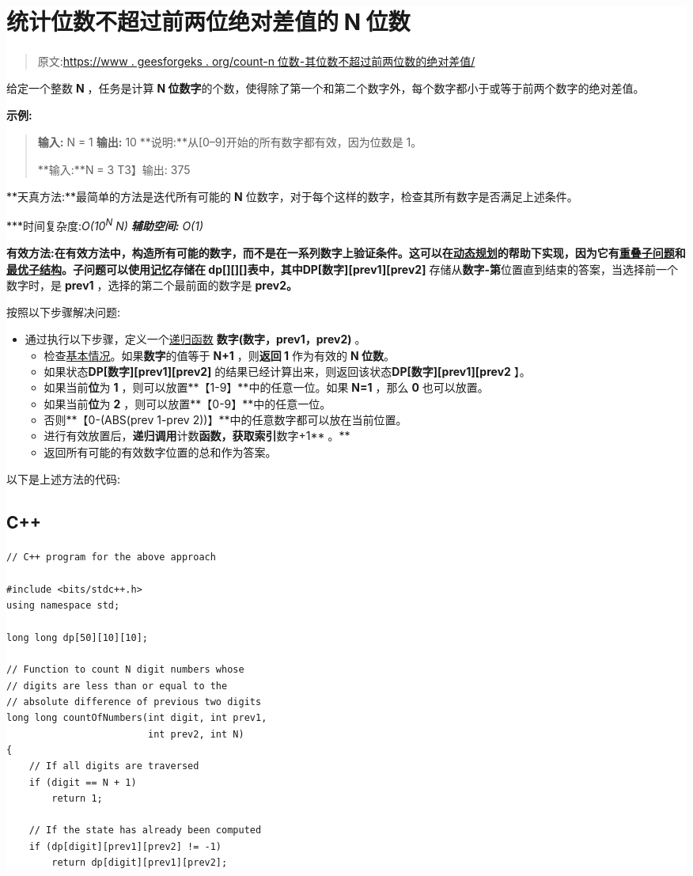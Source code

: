 # 统计位数不超过前两位绝对差值的 N 位数

> 原文:[https://www . geesforgeks . org/count-n 位数-其位数不超过前两位数的绝对差值/](https://www.geeksforgeeks.org/count-n-digit-numbers-whose-digits-does-not-exceed-absolute-difference-of-the-two-previous-digits/)

给定一个整数 **N** ，任务是计算 **N 位数字**的个数，使得除了第一个和第二个数字外，每个数字都小于或等于前两个数字的绝对差值。

**示例:**

> **输入:** N = 1
> **输出:** 10
> **说明:**从[0–9]开始的所有数字都有效，因为位数是 1。
> 
> **输入:**N = 3
> T3】输出: 375

**天真方法:**最简单的方法是迭代所有可能的 **N** 位数字，对于每个这样的数字，检查其所有数字是否满足上述条件。

***时间复杂度:**O(10<sup>N</sup>* N)*
***辅助空间:** O(1)*

**有效方法:**在有效方法中，构造所有可能的数字，而不是在一系列数字上验证条件。这可以在[动态规划](https://www.geeksforgeeks.org/dynamic-programming/)的帮助下实现，因为它有[重叠子问题](https://www.geeksforgeeks.org/overlapping-subproblems-property-in-dynamic-programming-dp-1/)和[最优子结构](https://www.geeksforgeeks.org/optimal-substructure-property-in-dynamic-programming-dp-2/)。子问题可以使用[记忆](https://www.geeksforgeeks.org/memoization-1d-2d-and-3d/)存储在 **dp[][][]表**中，其中**DP[数字][prev1][prev2]** 存储从**数字-第**位置直到结束的答案，当选择前一个数字时，是 **prev1** ，选择的第二个最前面的数字是 **prev2。**

按照以下步骤解决问题:

*   通过执行以下步骤，定义一个[递归函数](https://www.geeksforgeeks.org/recursive-functions/) **数字(数字，prev1，prev2)** 。
    *   检查[基本情况](https://www.geeksforgeeks.org/recursion/)。如果**数字**的值等于 **N+1** ，则**返回 1** 作为有效的 **N 位数**。
    *   如果状态**DP[数字][prev1][prev2]** 的结果已经计算出来，则返回该状态**DP[数字][prev1][prev2** 】。
    *   如果当前**位**为 **1** ，则可以放置**【1-9】**中的任意一位。如果 **N=1** ，那么 **0** 也可以放置。
    *   如果当前**位**为 **2** ，则可以放置**【0-9】**中的任意一位。
    *   否则**【0-(ABS(prev 1-prev 2))】**中的任意数字都可以放在当前位置。
    *   进行有效放置后，**递归调用**计数**函数，获取索引**数字+1** 。**
    *   返回所有可能的有效数字位置的总和作为答案。

以下是上述方法的代码:

## C++

```
// C++ program for the above approach

#include <bits/stdc++.h>
using namespace std;

long long dp[50][10][10];

// Function to count N digit numbers whose
// digits are less than or equal to the
// absolute difference of previous two digits
long long countOfNumbers(int digit, int prev1,
                         int prev2, int N)
{
    // If all digits are traversed
    if (digit == N + 1)
        return 1;

    // If the state has already been computed
    if (dp[digit][prev1][prev2] != -1)
        return dp[digit][prev1][prev2];

```